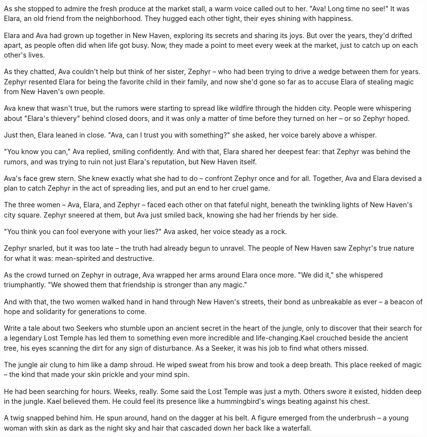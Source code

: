 As she stopped to admire the fresh produce at the market stall, a warm voice called out to her. "Ava! Long time no see!" It was Elara, an old friend from the neighborhood. They hugged each other tight, their eyes shining with happiness.

Elara and Ava had grown up together in New Haven, exploring its secrets and sharing its joys. But over the years, they'd drifted apart, as people often did when life got busy. Now, they made a point to meet every week at the market, just to catch up on each other's lives.

As they chatted, Ava couldn't help but think of her sister, Zephyr – who had been trying to drive a wedge between them for years. Zephyr resented Elara for being the favorite child in their family, and now she'd gone so far as to accuse Elara of stealing magic from New Haven's own people.

Ava knew that wasn't true, but the rumors were starting to spread like wildfire through the hidden city. People were whispering about "Elara's thievery" behind closed doors, and it was only a matter of time before they turned on her – or so Zephyr hoped.

Just then, Elara leaned in close. "Ava, can I trust you with something?" she asked, her voice barely above a whisper.

"You know you can," Ava replied, smiling confidently. And with that, Elara shared her deepest fear: that Zephyr was behind the rumors, and was trying to ruin not just Elara's reputation, but New Haven itself.

Ava's face grew stern. She knew exactly what she had to do – confront Zephyr once and for all. Together, Ava and Elara devised a plan to catch Zephyr in the act of spreading lies, and put an end to her cruel game.

The three women – Ava, Elara, and Zephyr – faced each other on that fateful night, beneath the twinkling lights of New Haven's city square. Zephyr sneered at them, but Ava just smiled back, knowing she had her friends by her side.

"You think you can fool everyone with your lies?" Ava asked, her voice steady as a rock.

Zephyr snarled, but it was too late – the truth had already begun to unravel. The people of New Haven saw Zephyr's true nature for what it was: mean-spirited and destructive.

As the crowd turned on Zephyr in outrage, Ava wrapped her arms around Elara once more. "We did it," she whispered triumphantly. "We showed them that friendship is stronger than any magic."

And with that, the two women walked hand in hand through New Haven's streets, their bond as unbreakable as ever – a beacon of hope and solidarity for generations to come.
<end>


Write a tale about two Seekers who stumble upon an ancient secret in the heart of the jungle, only to discover that their search for a legendary Lost Temple has led them to something even more incredible and life-changing.<start>Kael crouched beside the ancient tree, his eyes scanning the dirt for any sign of disturbance. As a Seeker, it was his job to find what others missed.

The jungle air clung to him like a damp shroud. He wiped sweat from his brow and took a deep breath. This place reeked of magic – the kind that made your skin prickle and your mind spin.

He had been searching for hours. Weeks, really. Some said the Lost Temple was just a myth. Others swore it existed, hidden deep in the jungle. Kael believed them. He could feel its presence like a hummingbird's wings beating against his chest.

A twig snapped behind him. He spun around, hand on the dagger at his belt. A figure emerged from the underbrush – a young woman with skin as dark as the night sky and hair that cascaded down her back like a waterfall.
